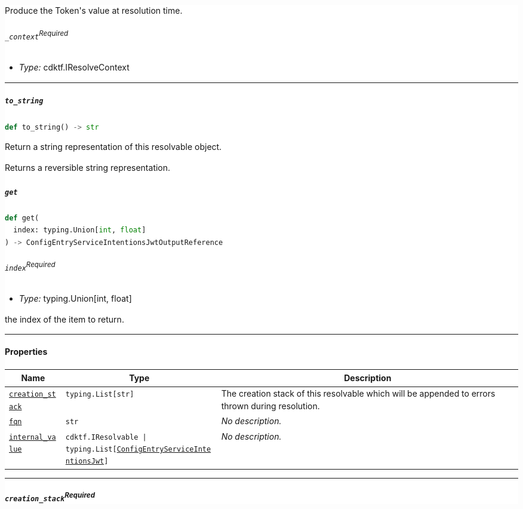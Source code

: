Produce the Token's value at resolution time.

###### `_context`<sup>Required</sup> <a name="_context" id="@cdktf/provider-consul.configEntryServiceIntentions.ConfigEntryServiceIntentionsJwtList.resolve.parameter._context"></a>

- *Type:* cdktf.IResolveContext

---

##### `to_string` <a name="to_string" id="@cdktf/provider-consul.configEntryServiceIntentions.ConfigEntryServiceIntentionsJwtList.toString"></a>

```python
def to_string() -> str
```

Return a string representation of this resolvable object.

Returns a reversible string representation.

##### `get` <a name="get" id="@cdktf/provider-consul.configEntryServiceIntentions.ConfigEntryServiceIntentionsJwtList.get"></a>

```python
def get(
  index: typing.Union[int, float]
) -> ConfigEntryServiceIntentionsJwtOutputReference
```

###### `index`<sup>Required</sup> <a name="index" id="@cdktf/provider-consul.configEntryServiceIntentions.ConfigEntryServiceIntentionsJwtList.get.parameter.index"></a>

- *Type:* typing.Union[int, float]

the index of the item to return.

---


#### Properties <a name="Properties" id="Properties"></a>

| **Name** | **Type** | **Description** |
| --- | --- | --- |
| <code><a href="#@cdktf/provider-consul.configEntryServiceIntentions.ConfigEntryServiceIntentionsJwtList.property.creationStack">creation_stack</a></code> | <code>typing.List[str]</code> | The creation stack of this resolvable which will be appended to errors thrown during resolution. |
| <code><a href="#@cdktf/provider-consul.configEntryServiceIntentions.ConfigEntryServiceIntentionsJwtList.property.fqn">fqn</a></code> | <code>str</code> | *No description.* |
| <code><a href="#@cdktf/provider-consul.configEntryServiceIntentions.ConfigEntryServiceIntentionsJwtList.property.internalValue">internal_value</a></code> | <code>cdktf.IResolvable \| typing.List[<a href="#@cdktf/provider-consul.configEntryServiceIntentions.ConfigEntryServiceIntentionsJwt">ConfigEntryServiceIntentionsJwt</a>]</code> | *No description.* |

---

##### `creation_stack`<sup>Required</sup> <a name="creation_stack" id="@cdktf/provider-consul.configEntryServiceIntentions.ConfigEntryServiceIntentionsJwtList.property.creationStack"></a>
